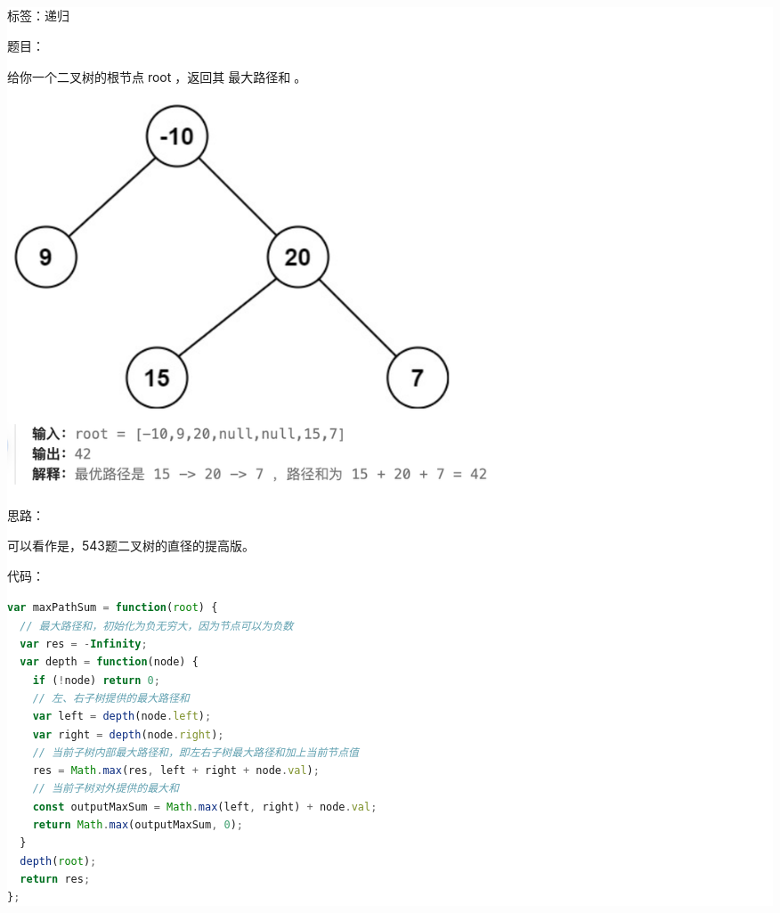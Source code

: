 标签：递归

题目：

给你一个二叉树的根节点 root ，返回其 最大路径和 。

![124.二叉树中的最大路径和](./images/leetcode/question-124.png)

思路：

可以看作是，543题二叉树的直径的提高版。

代码：

```js
var maxPathSum = function(root) {
  // 最大路径和，初始化为负无穷大，因为节点可以为负数
  var res = -Infinity;
  var depth = function(node) {
    if (!node) return 0;
    // 左、右子树提供的最大路径和
    var left = depth(node.left);
    var right = depth(node.right);
    // 当前子树内部最大路径和，即左右子树最大路径和加上当前节点值
    res = Math.max(res, left + right + node.val);
    // 当前子树对外提供的最大和
    const outputMaxSum = Math.max(left, right) + node.val;
    return Math.max(outputMaxSum, 0);
  }
  depth(root);
  return res;
};
```
